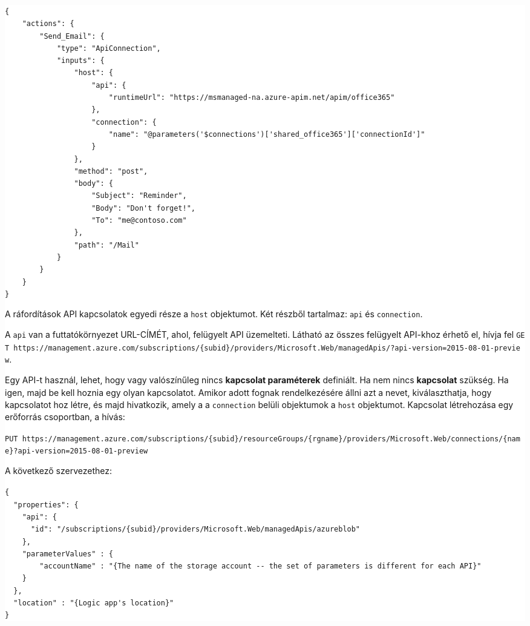 ```
{
    "actions": {
        "Send_Email": {
            "type": "ApiConnection",
            "inputs": {
                "host": {
                    "api": {
                        "runtimeUrl": "https://msmanaged-na.azure-apim.net/apim/office365"
                    },
                    "connection": {
                        "name": "@parameters('$connections')['shared_office365']['connectionId']"
                    }
                },
                "method": "post",
                "body": {
                    "Subject": "Reminder",
                    "Body": "Don't forget!",
                    "To": "me@contoso.com"
                },
                "path": "/Mail"
            }
        }
    }
}
```

A ráfordítások API kapcsolatok egyedi része a `host` objektumot. Két részből tartalmaz: `api` és `connection`.

A `api` van a futtatókörnyezet URL-CÍMÉT, ahol, felügyelt API üzemelteti. Látható az összes felügyelt API-khoz érhető el, hívja fel `GET https://management.azure.com/subscriptions/{subid}/providers/Microsoft.Web/managedApis/?api-version=2015-08-01-preview`.

Egy API-t használ, lehet, hogy vagy valószínűleg nincs **kapcsolat paraméterek** definiált. Ha nem nincs **kapcsolat** szükség. Ha igen, majd be kell hoznia egy olyan kapcsolatot. Amikor adott fognak rendelkezésére állni azt a nevet, kiválaszthatja, hogy kapcsolatot hoz létre, és majd hivatkozik, amely a a `connection` belüli objektumok a `host` objektumot. Kapcsolat létrehozása egy erőforrás csoportban, a hívás:

```
PUT https://management.azure.com/subscriptions/{subid}/resourceGroups/{rgname}/providers/Microsoft.Web/connections/{name}?api-version=2015-08-01-preview
```

A következő szervezethez:


```
{
  "properties": {
    "api": {
      "id": "/subscriptions/{subid}/providers/Microsoft.Web/managedApis/azureblob"
    },
    "parameterValues" : {
        "accountName" : "{The name of the storage account -- the set of parameters is different for each API}"
    }
  },
  "location" : "{Logic app's location}"
}
```
